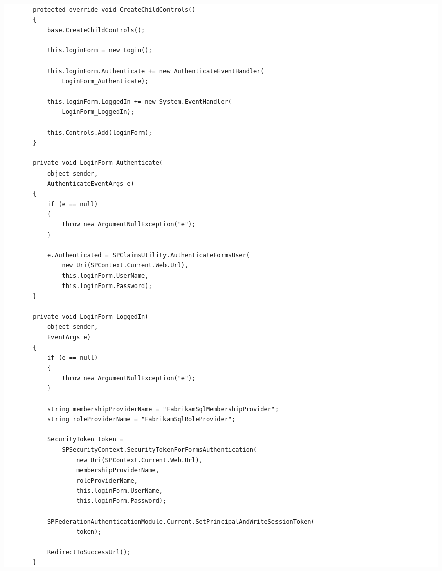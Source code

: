             protected override void CreateChildControls()
            {
                base.CreateChildControls();
    
                this.loginForm = new Login();
    
                this.loginForm.Authenticate += new AuthenticateEventHandler(
                    LoginForm_Authenticate);
    
                this.loginForm.LoggedIn += new System.EventHandler(
                    LoginForm_LoggedIn);
    
                this.Controls.Add(loginForm);
            }
    
            private void LoginForm_Authenticate(
                object sender,
                AuthenticateEventArgs e)
            {
                if (e == null)
                {
                    throw new ArgumentNullException("e");
                }
    
                e.Authenticated = SPClaimsUtility.AuthenticateFormsUser(
                    new Uri(SPContext.Current.Web.Url),
                    this.loginForm.UserName,
                    this.loginForm.Password);
            }
    
            private void LoginForm_LoggedIn(
                object sender,
                EventArgs e)
            {
                if (e == null)
                {
                    throw new ArgumentNullException("e");
                }
    
                string membershipProviderName = "FabrikamSqlMembershipProvider";
                string roleProviderName = "FabrikamSqlRoleProvider";
    
                SecurityToken token =
                    SPSecurityContext.SecurityTokenForFormsAuthentication(
                        new Uri(SPContext.Current.Web.Url),
                        membershipProviderName,
                        roleProviderName,
                        this.loginForm.UserName,
                        this.loginForm.Password);
    
                SPFederationAuthenticationModule.Current.SetPrincipalAndWriteSessionToken(
                        token);
    
                RedirectToSuccessUrl();
            }
    